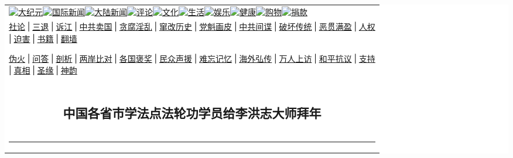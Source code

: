 <a name="1" id="1" target="_blank"></a><span id="1"></span>
<table border="0"><tr><td colspan="2" VALIGN=TOP><a href="/gb/nsc413.md#1"><img src="https://raw.githubusercontent.com/jvzcdz2791/www/master/t/djy/1.jpg" title="大纪元"></a><a href="/gb/n24hr.md#1"><img src="https://raw.githubusercontent.com/jvzcdz2791/www/master/t/djy/3.jpg" title="国际新闻"></a><a href="/gb/nsc413.md#1"><img src="https://raw.githubusercontent.com/jvzcdz2791/www/master/t/djy/4.jpg" title="大陆新闻"></a><a href="/gb/news392.md#1"><img src="https://raw.githubusercontent.com/jvzcdz2791/www/master/t/djy/5.jpg" title="评论"></a><a href="/gb/news2007.md#1"><img src="https://raw.githubusercontent.com/jvzcdz2791/www/master/t/djy/6.jpg" title="文化"></a><a href="/gb/news2008.md#1"><img src="https://raw.githubusercontent.com/jvzcdz2791/www/master/t/djy/7.jpg" title="生活"></a><a href="/gb/ncyule.md#1"><img src="https://raw.githubusercontent.com/jvzcdz2791/www/master/t/djy/8.jpg" title="娱乐"></a><a href="/gb/nsc1002.md#1"><img src="https://raw.githubusercontent.com/jvzcdz2791/www/master/t/djy/9.jpg" title="健康"><a href="https://www.youlucky.com"><img src="https://raw.githubusercontent.com/jvzcdz2791/www/master/t/djy/10.jpg" title="购物"></a><a href="https://donate.epochtimes.com/?utm_medium=epochtimes&utm_source=referral&utm_campaign=donate_button_djyarticleheader"><img src="https://raw.githubusercontent.com/jvzcdz2791/www/master/t/djy/12.jpg" title="捐款"></a></td></tr>
<tr><td colspan="2" VALIGN=TOP><a target="_blank" href="/gb/9p.md#1">社论</a> | <a target="_blank" href="/gb/nf5657.md#1">三退</a> | <a target="_blank" href="/gb/nf6123.md#1">诉江</a> | <a target="_blank" href="/gb/nf1176117.md#1">中共卖国</a> | <a target="_blank" href="/gb/nf5773.md#1">贪腐淫乱</a> | <a target="_blank" href="/gb/nf1176115.md#1">窜改历史</a> | <a target="_blank" href="/gb/nf1176107.md#1">党魁画皮</a> | <a target="_blank" href="/gb/nf1320400.md#1">中共间谍</a> | <a target="_blank" href="/gb/nf1176114.md#1">破坏传统</a> | <a target="_blank" href="/gb/nf5287.md#1">恶贯满盈</a> | <a target="_blank" href="/gb/ncid278.md#1">人权</a> | <a target="_blank" href="/gb/nf1176111.md#1">迫害</a> | <a target="_blank" href="/gb/nf1235328.md#1">书籍</a> | <a target="_blank" href="https://github.com/bannedbook/fanqiang/wiki">翻墙</a></p><p><a target="_blank" href="/gb/nf5562.md#1">伪火</a> | <a target="_blank" href="/gb/nf4378.md#1">问答</a> | <a target="_blank" href="/gb/nf5792.md#1">剖析</a> | <a target="_blank" href="/gb/nf5735.md#1">两岸比对</a> | <a target="_blank" href="/gb/nf6119.md#1">各国褒奖</a> | <a target="_blank" href="/gb/nf6120.md#1">民众声援</a> | <a target="_blank" href="/gb/nf1188594.md#1">难忘记忆</a> | <a target="_blank" href="/gb/nf3180.md#1">海外弘传</a> | <a target="_blank" href="/gb/nf5410.md#1">万人上访</a> | <a target="_blank" href="https://github.com/jvzcdz2791/ntdtv/blob/master/gb/prog1530_1.md#1">和平抗议</a> | <a target="_blank" href="/gb/nf4386.md#1">支持</a> | <a target="_blank" href="/gb/nf4389.md#1">真相</a> | <a target="_blank" href="/gb/nf5790.md#1">圣缘</a> | <a target="_blank" href="/gb/nf4786.md#1">神韵</a></td></tr>
<tr><td VALIGN=TOP width="626"><h2 align=center>中国各省市学法点法轮功学员给李洪志大师拜年</h2>

<h6></h6>
<hr>